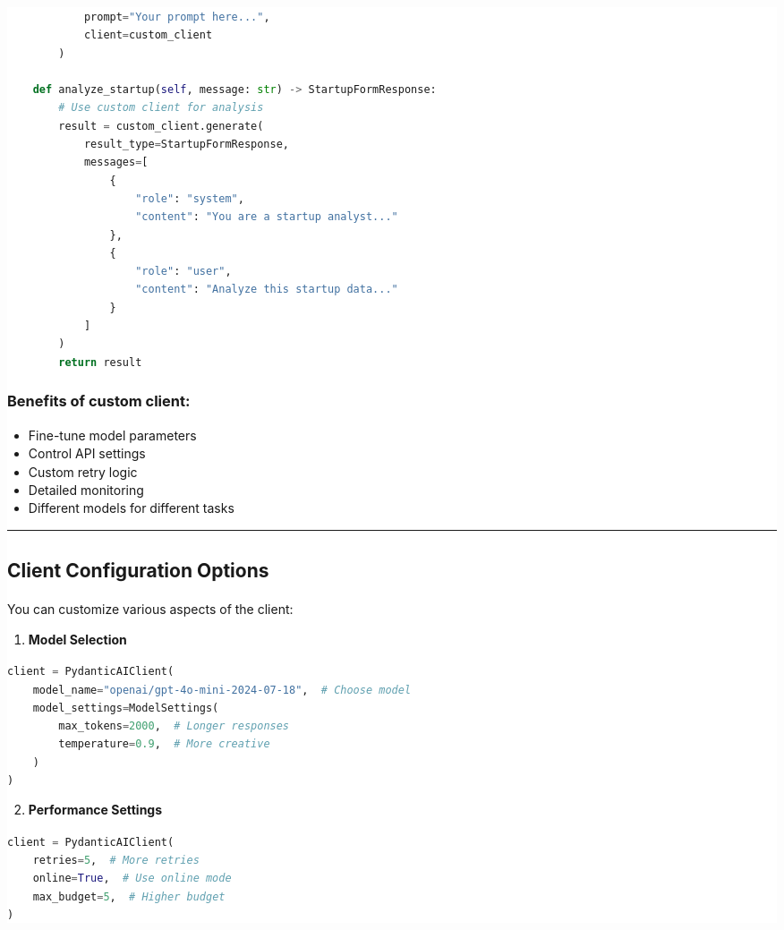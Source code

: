 ```python
            prompt="Your prompt here...",
            client=custom_client
        )

    def analyze_startup(self, message: str) -> StartupFormResponse:
        # Use custom client for analysis
        result = custom_client.generate(
            result_type=StartupFormResponse,
            messages=[
                {
                    "role": "system",
                    "content": "You are a startup analyst..."
                },
                {
                    "role": "user",
                    "content": "Analyze this startup data..."
                }
            ]
        )
        return result

```

### Benefits of custom client:
- Fine-tune model parameters
- Control API settings
- Custom retry logic
- Detailed monitoring
- Different models for different tasks

---

## Client Configuration Options

You can customize various aspects of the client:

1. **Model Selection**

```python
client = PydanticAIClient(
    model_name="openai/gpt-4o-mini-2024-07-18",  # Choose model
    model_settings=ModelSettings(
        max_tokens=2000,  # Longer responses
        temperature=0.9,  # More creative
    )
)
```

2. **Performance Settings**
```python
client = PydanticAIClient(
    retries=5,  # More retries
    online=True,  # Use online mode
    max_budget=5,  # Higher budget
)
```
